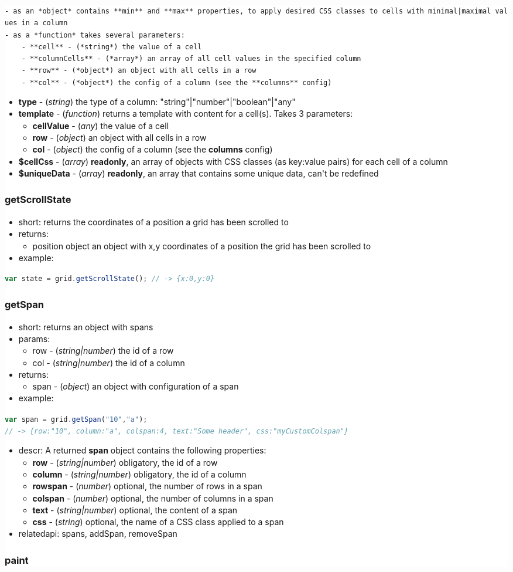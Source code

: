     - as an *object* contains **min** and **max** properties, to apply desired CSS classes to cells with minimal|maximal values in a column 
    - as a *function* takes several parameters:
        - **cell** - (*string*) the value of a cell
        - **columnCells** - (*array*) an array of all cell values in the specified column
        - **row** - (*object*) an object with all cells in a row
        - **col** - (*object*) the config of a column (see the **columns** config)      
- **type** - (*string*) the type of a column: "string"|"number"|"boolean"|"any"
- **template** - (*function*) returns a template with content for a cell(s). Takes 3 parameters:
    - **cellValue** - (*any*) the value of a cell
    - **row** - (*object*) an object with all cells in a row
    - **col** - (*object*) the config of a column (see the **columns** config)          
- **$cellCss** - (*array*) **readonly**, an array of objects with CSS classes (as key:value pairs) for each cell of a column
- **$uniqueData** - (*array*) **readonly**, an array that contains some unique data, can't be redefined


### getScrollState

- short: returns the coordinates of a position a grid has been scrolled to
- returns: 
	-  position		object		an object with x,y coordinates of a position the grid has been scrolled to
- example:
~~~js
var state = grid.getScrollState(); // -> {x:0,y:0}
~~~


### getSpan

- short: returns an object with spans 
- params:
	- row - (*string|number*) the id of a row
    - col - (*string|number*) the id of a column
- returns:
	- span - (*object*) an object with configuration of a span
- example:
~~~js
var span = grid.getSpan("10","a"); 
// -> {row:"10", column:"a", colspan:4, text:"Some header", css:"myCustomColspan"}
~~~
- descr:
A returned **span** object contains the following properties:
	- **row** - (*string|number*) obligatory, the id of a row
	- **column** - (*string|number*) obligatory, the id of a column
	- **rowspan** - (*number*) optional, the number of rows in a span
	- **colspan** - (*number*) optional, the number of columns in a span
	- **text** - (*string|number*) optional, the content of a span
	- **css** - (*string*) optional, the name of a CSS class applied to a span
- relatedapi: spans, addSpan, removeSpan


### paint
